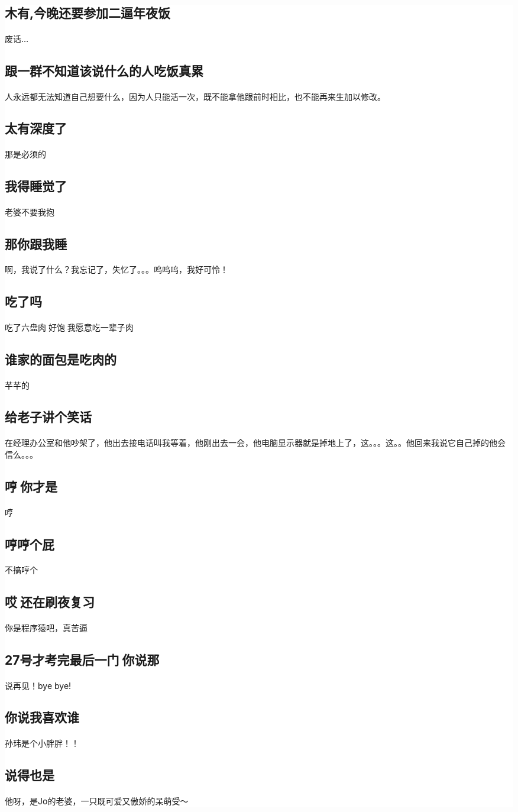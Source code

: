 ## 木有,今晚还要参加二逼年夜饭
废话…

## 跟一群不知道该说什么的人吃饭真累
人永远都无法知道自己想要什么，因为人只能活一次，既不能拿他跟前时相比，也不能再来生加以修改。

## 太有深度了
那是必须的

## 我得睡觉了
老婆不要我抱

## 那你跟我睡
啊，我说了什么？我忘记了，失忆了。。。呜呜呜，我好可怜！

## 吃了吗
吃了六盘肉 好饱 我愿意吃一辈子肉

## 谁家的面包是吃肉的
芊芊的

## 给老子讲个笑话
在经理办公室和他吵架了，他出去接电话叫我等着，他刚出去一会，他电脑显示器就是掉地上了，这。。。这。。他回来我说它自己掉的他会信么。。。

## 哼 你才是
哼

## 哼哼个屁
不搞哼个

## 哎 还在刷夜复习
你是程序猿吧，真苦逼

## 27号才考完最后一门 你说那
说再见！bye bye!

## 你说我喜欢谁
孙玮是个小胖胖！！

## 说得也是
他呀，是Jo的老婆，一只既可爱又傲娇的呆萌受〜
